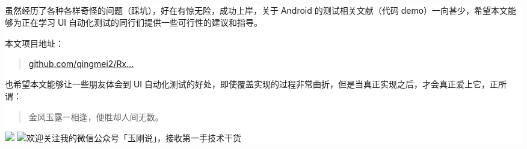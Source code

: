 虽然经历了各种各样奇怪的问题（踩坑），好在有惊无险，成功上岸，关于 Android 的测试相关文献（代码 demo）一向甚少，希望本文能够为正在学习 UI 自动化测试的同行们提供一些可行性的建议和指导。

本文项目地址：

> [github.com/qingmei2/Rx…](https://link.juejin.im?target=https%3A%2F%2Fgithub.com%2Fqingmei2%2FRxImagePicker)

也希望本文能够让一些朋友体会到 UI 自动化测试的好处，即使覆盖实现的过程非常曲折，但是当真正实现之后，才会真正爱上它，正所谓：

> 金风玉露一相逢，便胜却人间无数。

![](https://user-gold-cdn.xitu.io/2018/8/6/1650f801cdbd6a08?imageslim) ![](https://user-gold-cdn.xitu.io/2018/6/6/163d3319859594d4?imageView2/0/w/1280/h/960/format/webp/ignore-error/1)欢迎关注我的微信公众号「玉刚说」，接收第一手技术干货